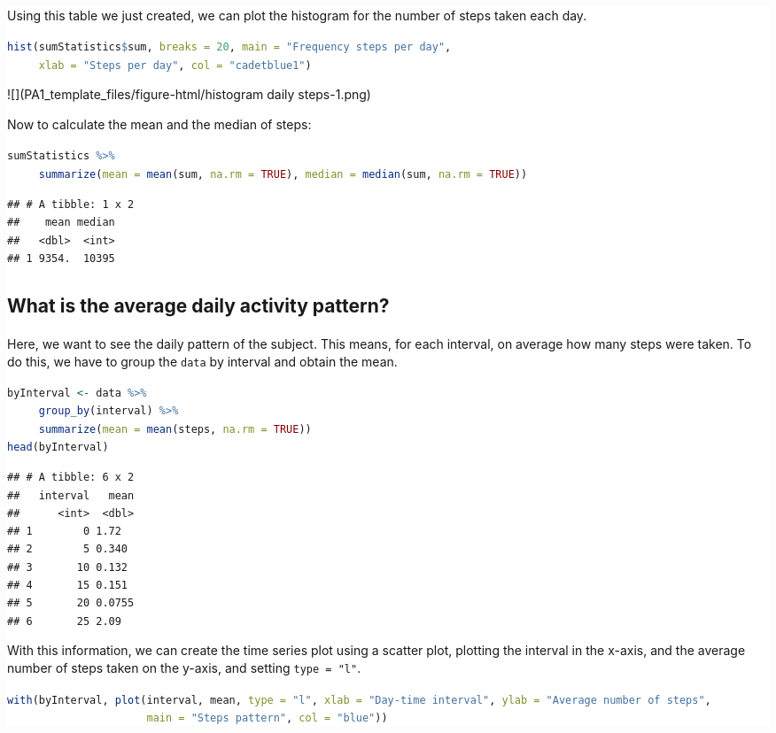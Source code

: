 Using this table we just created, we can plot the histogram for the number of steps taken each day.


```r
hist(sumStatistics$sum, breaks = 20, main = "Frequency steps per day",
     xlab = "Steps per day", col = "cadetblue1")
```

![](PA1_template_files/figure-html/histogram daily steps-1.png)

Now to calculate the mean and the median of steps:


```r
sumStatistics %>%
     summarize(mean = mean(sum, na.rm = TRUE), median = median(sum, na.rm = TRUE))
```

```
## # A tibble: 1 x 2
##    mean median
##   <dbl>  <int>
## 1 9354.  10395
```

## What is the average daily activity pattern?
Here, we want to see the daily pattern of the subject. This means, for each interval, on average how many steps were
taken. To do this, we have to group the `data` by interval and obtain the mean.


```r
byInterval <- data %>%
     group_by(interval) %>%
     summarize(mean = mean(steps, na.rm = TRUE))
head(byInterval)
```

```
## # A tibble: 6 x 2
##   interval   mean
##      <int>  <dbl>
## 1        0 1.72  
## 2        5 0.340 
## 3       10 0.132 
## 4       15 0.151 
## 5       20 0.0755
## 6       25 2.09
```

With this information, we can create the time series plot using a scatter plot, plotting the interval in the x-axis,
and the average number of steps taken on the y-axis, and setting `type = "l"`.


```r
with(byInterval, plot(interval, mean, type = "l", xlab = "Day-time interval", ylab = "Average number of steps",
                      main = "Steps pattern", col = "blue"))
```
